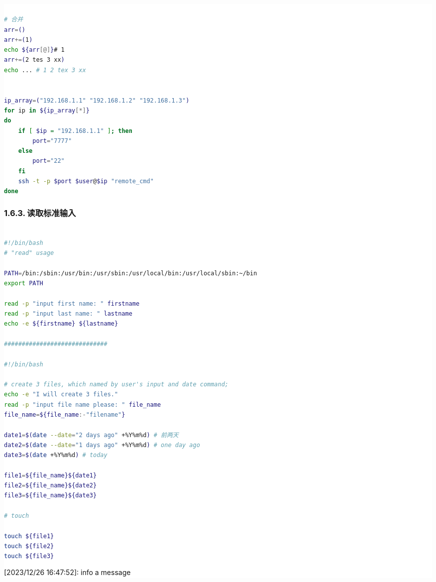 ```sh

# 合并
arr=()
arr+=(1)
echo ${arr[@]}# 1
arr+=(2 tes 3 xx)
echo ... # 1 2 tex 3 xx


ip_array=("192.168.1.1" "192.168.1.2" "192.168.1.3") 
for ip in ${ip_array[*]} 
do 
    if [ $ip = "192.168.1.1" ]; then 
        port="7777" 
    else 
        port="22" 
    fi 
    ssh -t -p $port $user@$ip "remote_cmd" 
done 
```

### 1.6.3. 读取标准输入

```sh

#!/bin/bash
# "read" usage

PATH=/bin:/sbin:/usr/bin:/usr/sbin:/usr/local/bin:/usr/local/sbin:~/bin
export PATH

read -p "input first name: " firstname
read -p "input last name: " lastname
echo -e ${firstname} ${lastname}

#############################

#!/bin/bash

# create 3 files, which named by user's input and date command;
echo -e "I will create 3 files."
read -p "input file name please: " file_name
file_name=${file_name:-"filename"}

date1=$(date --date="2 days ago" +%Y%m%d) # 前两天
date2=$(date --date="1 days ago" +%Y%m%d) # one day ago
date3=$(date +%Y%m%d) # today

file1=${file_name}${date1}
file2=${file_name}${date2}
file3=${file_name}${date3}

# touch

touch ${file1}
touch ${file2}
touch ${file3}

```


[2023/12/26 16:47:52]: info a message